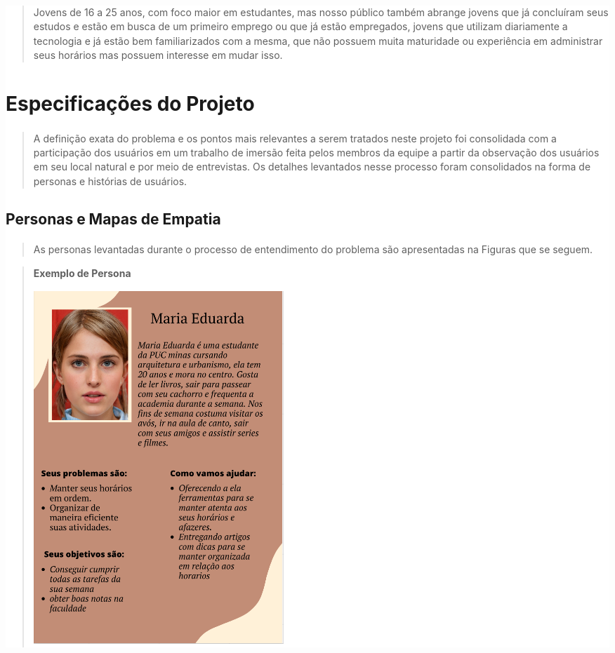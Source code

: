 > Jovens de 16 a 25 anos, com foco maior em estudantes, mas nosso público também abrange jovens que já concluíram seus estudos e estão em busca de um primeiro emprego ou que já estão empregados, jovens que utilizam diariamente a tecnologia e já estão bem familiarizados com a mesma, que não possuem muita maturidade ou experiência em administrar seus horários mas possuem interesse em mudar isso.
 
# Especificações do Projeto

> A definição exata do problema e os pontos mais relevantes a serem tratados neste projeto foi consolidada com a participação dos usuários em um trabalho de imersão feita pelos membros da equipe a partir da observação dos usuários em seu local natural e por meio de entrevistas. Os detalhes levantados nesse processo foram consolidados na forma de personas e histórias de usuários.

## Personas e Mapas de Empatia

> As personas levantadas durante o processo de entendimento do problema são apresentadas na Figuras que se seguem.

> **Exemplo de Persona**
> 
>![Exemplo de Persona](imaages/../images/Persona1.png)